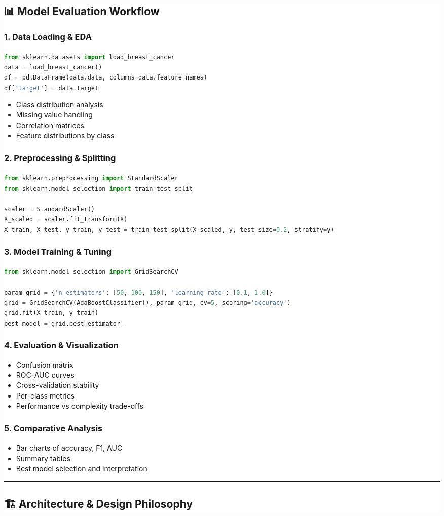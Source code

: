 
## 📊 Model Evaluation Workflow

### 1. Data Loading & EDA
```python
from sklearn.datasets import load_breast_cancer
data = load_breast_cancer()
df = pd.DataFrame(data.data, columns=data.feature_names)
df['target'] = data.target
```

- Class distribution analysis
- Missing value handling
- Correlation matrices
- Feature distributions by class

### 2. Preprocessing & Splitting
```python
from sklearn.preprocessing import StandardScaler
from sklearn.model_selection import train_test_split

scaler = StandardScaler()
X_scaled = scaler.fit_transform(X)
X_train, X_test, y_train, y_test = train_test_split(X_scaled, y, test_size=0.2, stratify=y)
```

### 3. Model Training & Tuning
```python
from sklearn.model_selection import GridSearchCV

param_grid = {'n_estimators': [50, 100, 150], 'learning_rate': [0.1, 1.0]}
grid = GridSearchCV(AdaBoostClassifier(), param_grid, cv=5, scoring='accuracy')
grid.fit(X_train, y_train)
best_model = grid.best_estimator_
```

### 4. Evaluation & Visualization
- Confusion matrix
- ROC-AUC curves
- Cross-validation stability
- Per-class metrics
- Performance vs complexity trade-offs

### 5. Comparative Analysis
- Bar charts of accuracy, F1, AUC
- Summary tables
- Best model selection and interpretation

---

## 🏗️ Architecture & Design Philosophy
